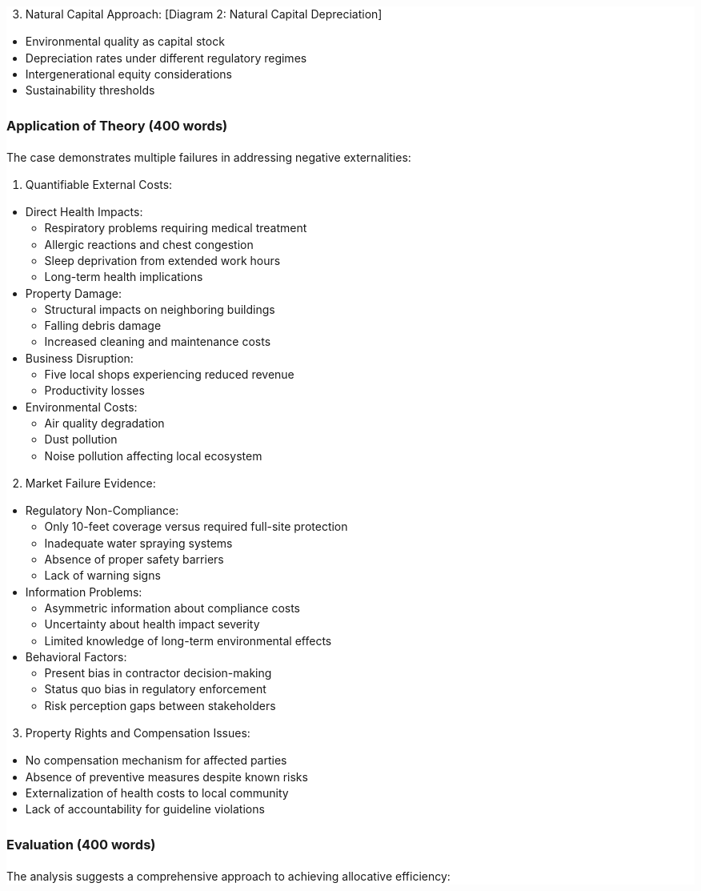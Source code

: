 3. Natural Capital Approach:
[Diagram 2: Natural Capital Depreciation]
- Environmental quality as capital stock
- Depreciation rates under different regulatory regimes
- Intergenerational equity considerations
- Sustainability thresholds

### Application of Theory (400 words)
The case demonstrates multiple failures in addressing negative externalities:

1. Quantifiable External Costs:
- Direct Health Impacts:
  * Respiratory problems requiring medical treatment
  * Allergic reactions and chest congestion
  * Sleep deprivation from extended work hours
  * Long-term health implications
- Property Damage:
  * Structural impacts on neighboring buildings
  * Falling debris damage
  * Increased cleaning and maintenance costs
- Business Disruption:
  * Five local shops experiencing reduced revenue
  * Productivity losses
- Environmental Costs:
  * Air quality degradation
  * Dust pollution
  * Noise pollution affecting local ecosystem

2. Market Failure Evidence:
- Regulatory Non-Compliance:
  * Only 10-feet coverage versus required full-site protection
  * Inadequate water spraying systems
  * Absence of proper safety barriers
  * Lack of warning signs
- Information Problems:
  * Asymmetric information about compliance costs
  * Uncertainty about health impact severity
  * Limited knowledge of long-term environmental effects
- Behavioral Factors:
  * Present bias in contractor decision-making
  * Status quo bias in regulatory enforcement
  * Risk perception gaps between stakeholders

3. Property Rights and Compensation Issues:
- No compensation mechanism for affected parties
- Absence of preventive measures despite known risks
- Externalization of health costs to local community
- Lack of accountability for guideline violations

### Evaluation (400 words)
The analysis suggests a comprehensive approach to achieving allocative efficiency:

